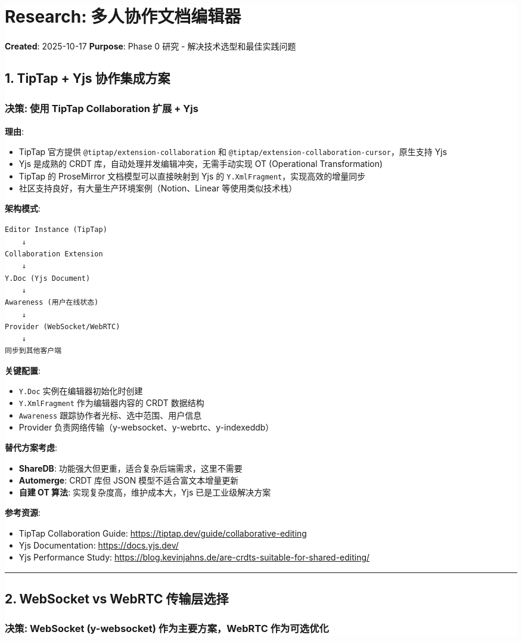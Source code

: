 # Research: 多人协作文档编辑器

**Created**: 2025-10-17
**Purpose**: Phase 0 研究 - 解决技术选型和最佳实践问题

## 1. TipTap + Yjs 协作集成方案

### 决策: 使用 TipTap Collaboration 扩展 + Yjs

**理由**:
- TipTap 官方提供 `@tiptap/extension-collaboration` 和 `@tiptap/extension-collaboration-cursor`，原生支持 Yjs
- Yjs 是成熟的 CRDT 库，自动处理并发编辑冲突，无需手动实现 OT (Operational Transformation)
- TipTap 的 ProseMirror 文档模型可以直接映射到 Yjs 的 `Y.XmlFragment`，实现高效的增量同步
- 社区支持良好，有大量生产环境案例（Notion、Linear 等使用类似技术栈）

**架构模式**:
```
Editor Instance (TipTap)
    ↓
Collaboration Extension
    ↓
Y.Doc (Yjs Document)
    ↓
Awareness (用户在线状态)
    ↓
Provider (WebSocket/WebRTC)
    ↓
同步到其他客户端
```

**关键配置**:
- `Y.Doc` 实例在编辑器初始化时创建
- `Y.XmlFragment` 作为编辑器内容的 CRDT 数据结构
- `Awareness` 跟踪协作者光标、选中范围、用户信息
- Provider 负责网络传输（y-websocket、y-webrtc、y-indexeddb）

**替代方案考虑**:
- **ShareDB**: 功能强大但更重，适合复杂后端需求，这里不需要
- **Automerge**: CRDT 库但 JSON 模型不适合富文本增量更新
- **自建 OT 算法**: 实现复杂度高，维护成本大，Yjs 已是工业级解决方案

**参考资源**:
- TipTap Collaboration Guide: https://tiptap.dev/guide/collaborative-editing
- Yjs Documentation: https://docs.yjs.dev/
- Yjs Performance Study: https://blog.kevinjahns.de/are-crdts-suitable-for-shared-editing/

---

## 2. WebSocket vs WebRTC 传输层选择

### 决策: WebSocket (y-websocket) 作为主要方案，WebRTC 作为可选优化
